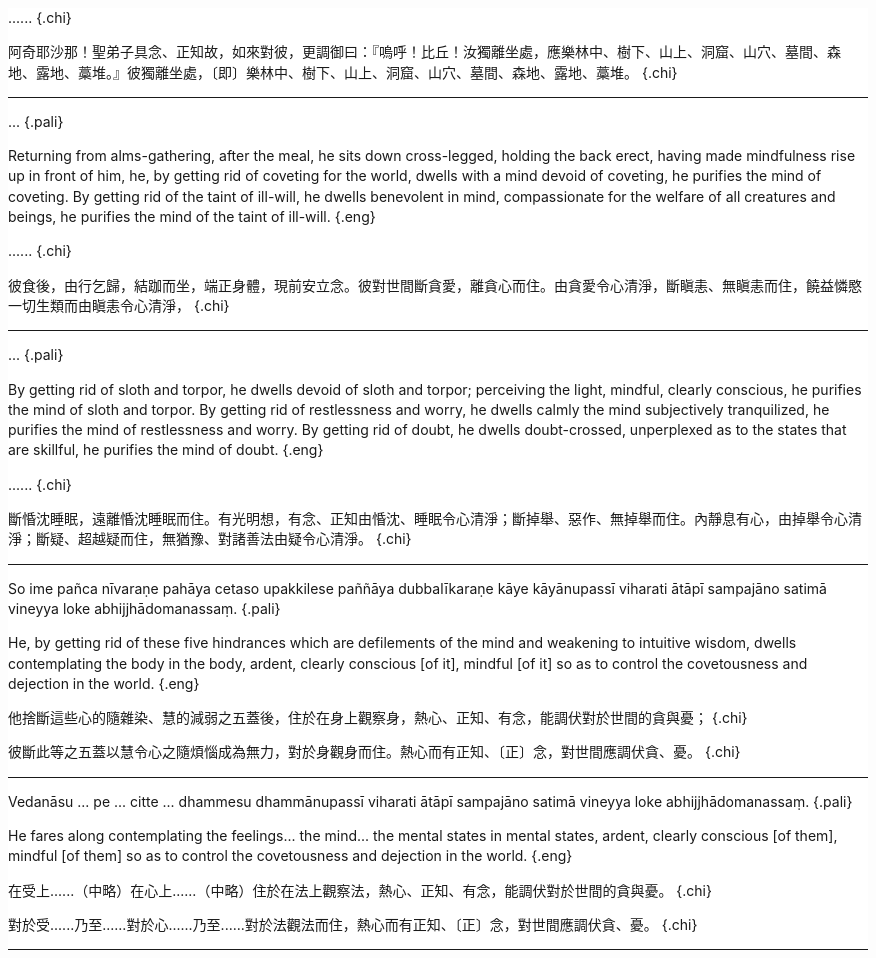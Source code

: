 ...... {.chi}

阿奇耶沙那！聖弟子具念、正知故，如來對彼，更調御曰：『嗚呼！比丘！汝獨離坐處，應樂林中、樹下、山上、洞窟、山穴、墓間、森地、露地、藁堆。』彼獨離坐處，〔即〕樂林中、樹下、山上、洞窟、山穴、墓間、森地、露地、藁堆。 {.chi}

---

... {.pali}

Returning from alms-gathering, after the meal, he sits down cross-legged, holding the back erect, having made mindfulness rise up in front of him, he, by getting rid of coveting for the world, dwells with a mind devoid of coveting, he purifies the mind of coveting. By getting rid of the taint of ill-will, he dwells benevolent in mind, compassionate for the welfare of all creatures and beings, he purifies the mind of the taint of ill-will. {.eng}

...... {.chi}

彼食後，由行乞歸，結跏而坐，端正身體，現前安立念。彼對世間斷貪愛，離貪心而住。由貪愛令心清淨，斷瞋恚、無瞋恚而住，饒益憐愍一切生類而由瞋恚令心清淨， {.chi}

---

... {.pali}

By getting rid of sloth and torpor, he dwells devoid of sloth and torpor; perceiving the light, mindful, clearly conscious, he purifies the mind of sloth and torpor. By getting rid of restlessness and worry, he dwells calmly the mind subjectively tranquilized, he purifies the mind of restlessness and worry. By getting rid of doubt, he dwells doubt-crossed, unperplexed as to the states that are skillful, he purifies the mind of doubt. {.eng}

...... {.chi}

斷惛沈睡眠，遠離惛沈睡眠而住。有光明想，有念、正知由惛沈、睡眠令心清淨；斷掉舉、惡作、無掉舉而住。內靜息有心，由掉舉令心清淨；斷疑、超越疑而住，無猶豫、對諸善法由疑令心清淨。 {.chi}

---

So ime pañca nīvaraṇe pahāya cetaso upakkilese paññāya dubbalīkaraṇe kāye kāyānupassī viharati ātāpī sampajāno satimā vineyya loke abhijjhādomanassaṃ. {.pali}

He, by getting rid of these five hindrances which are defilements of the mind and weakening to intuitive wisdom, dwells contemplating the body in the body, ardent, clearly conscious [of it], mindful [of it] so as to control the covetousness and dejection in the world. {.eng}

他捨斷這些心的隨雜染、慧的減弱之五蓋後，住於在身上觀察身，熱心、正知、有念，能調伏對於世間的貪與憂； {.chi}

彼斷此等之五蓋以慧令心之隨煩惱成為無力，對於身觀身而住。熱心而有正知、〔正〕念，對世間應調伏貪、憂。 {.chi}

---

Vedanāsu ... pe ... citte ... dhammesu dhammānupassī viharati ātāpī sampajāno satimā vineyya loke abhijjhādomanassaṃ. {.pali}

He fares along contemplating the feelings... the mind... the mental states in mental states, ardent, clearly conscious [of them], mindful [of them] so as to control the covetousness and dejection in the world. {.eng}

在受上......（中略）在心上......（中略）住於在法上觀察法，熱心、正知、有念，能調伏對於世間的貪與憂。 {.chi}

對於受......乃至......對於心......乃至......對於法觀法而住，熱心而有正知、〔正〕念，對世間應調伏貪、憂。 {.chi}

---

